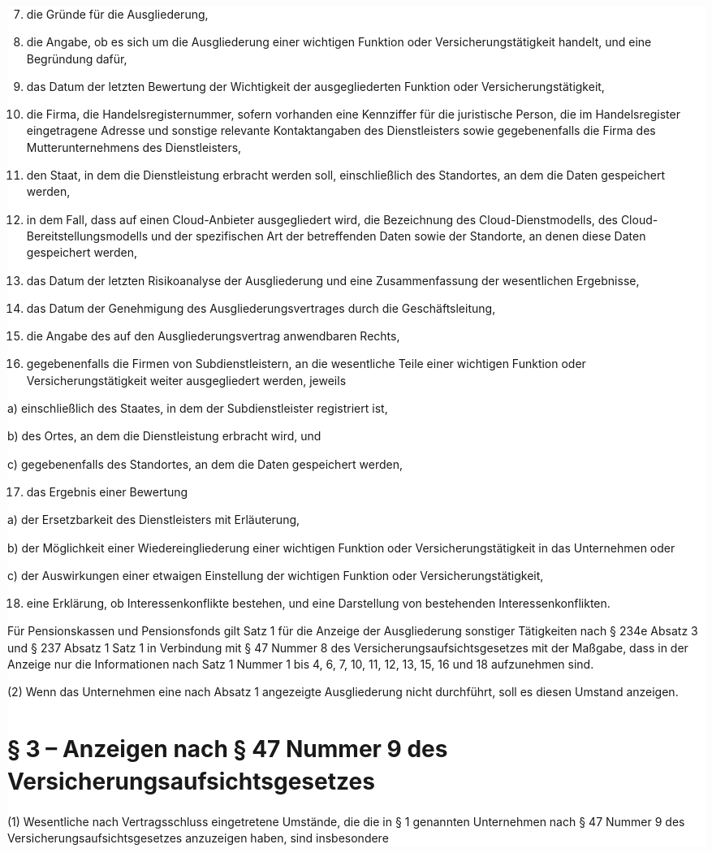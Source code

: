 7. die Gründe für die Ausgliederung,

8. die Angabe, ob es sich um die Ausgliederung einer wichtigen Funktion oder Versicherungstätigkeit handelt, und eine Begründung dafür,

9. das Datum der letzten Bewertung der Wichtigkeit der ausgegliederten Funktion oder Versicherungstätigkeit,

10. die Firma, die Handelsregisternummer, sofern vorhanden eine Kennziffer für die juristische Person, die im Handelsregister eingetragene Adresse und sonstige relevante Kontaktangaben des Dienstleisters sowie gegebenenfalls die Firma des Mutterunternehmens des Dienstleisters,

11. den Staat, in dem die Dienstleistung erbracht werden soll, einschließlich des Standortes, an dem die Daten gespeichert werden,

12. in dem Fall, dass auf einen Cloud-Anbieter ausgegliedert wird, die Bezeichnung des Cloud-Dienstmodells, des Cloud-Bereitstellungsmodells und der spezifischen Art der betreffenden Daten sowie der Standorte, an denen diese Daten gespeichert werden,

13. das Datum der letzten Risikoanalyse der Ausgliederung und eine Zusammenfassung der wesentlichen Ergebnisse,

14. das Datum der Genehmigung des Ausgliederungsvertrages durch die Geschäftsleitung,

15. die Angabe des auf den Ausgliederungsvertrag anwendbaren Rechts,

16. gegebenenfalls die Firmen von Subdienstleistern, an die wesentliche Teile einer wichtigen Funktion oder Versicherungstätigkeit weiter ausgegliedert werden, jeweils

a) einschließlich des Staates, in dem der Subdienstleister registriert ist,

b) des Ortes, an dem die Dienstleistung erbracht wird, und

c) gegebenenfalls des Standortes, an dem die Daten gespeichert werden,

17. das Ergebnis einer Bewertung

a) der Ersetzbarkeit des Dienstleisters mit Erläuterung,

b) der Möglichkeit einer Wiedereingliederung einer wichtigen Funktion oder Versicherungstätigkeit in das Unternehmen oder

c) der Auswirkungen einer etwaigen Einstellung der wichtigen Funktion oder Versicherungstätigkeit,

18. eine Erklärung, ob Interessenkonflikte bestehen, und eine Darstellung von bestehenden Interessenkonflikten.

Für Pensionskassen und Pensionsfonds gilt Satz 1 für die Anzeige der Ausgliederung sonstiger Tätigkeiten nach § 234e Absatz 3 und § 237 Absatz 1 Satz 1 in Verbindung mit § 47 Nummer 8 des Versicherungsaufsichtsgesetzes mit der Maßgabe, dass in der Anzeige nur die Informationen nach Satz 1 Nummer 1 bis 4, 6, 7, 10, 11, 12, 13, 15, 16 und 18 aufzunehmen sind.

(2) Wenn das Unternehmen eine nach Absatz 1 angezeigte Ausgliederung nicht durchführt, soll es diesen Umstand anzeigen.

# § 3 – Anzeigen nach § 47 Nummer 9 des Versicherungsaufsichtsgesetzes

(1) Wesentliche nach Vertragsschluss eingetretene Umstände, die die in § 1 genannten Unternehmen nach § 47 Nummer 9 des Versicherungsaufsichtsgesetzes anzuzeigen haben, sind insbesondere
